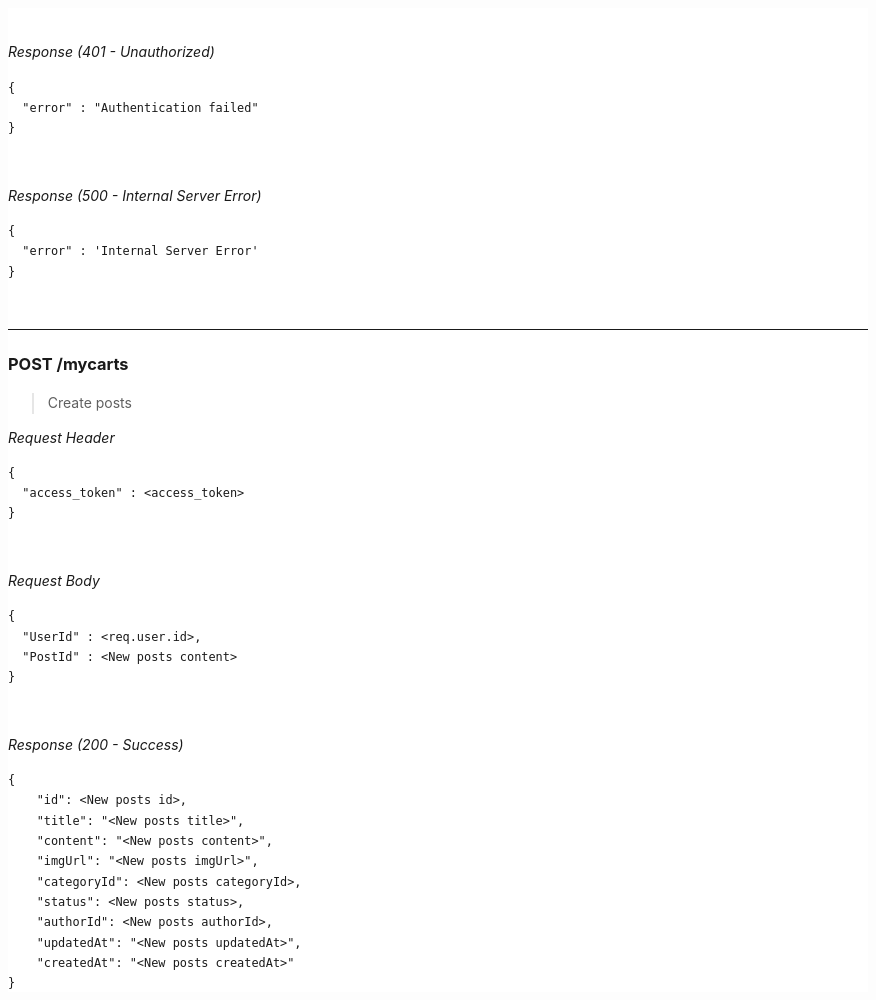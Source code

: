 &nbsp;

_Response (401 - Unauthorized)_

```
{
  "error" : "Authentication failed"
}
```

&nbsp;

_Response (500 - Internal Server Error)_

```
{
  "error" : 'Internal Server Error'
}
```

&nbsp;

---

### **POST /mycarts**

> Create posts
&nbsp;

_Request Header_

```
{
  "access_token" : <access_token>
}
```

&nbsp;

_Request Body_

```
{
  "UserId" : <req.user.id>,
  "PostId" : <New posts content>
}
```

&nbsp;

_Response (200 - Success)_

```
{
	"id": <New posts id>,
	"title": "<New posts title>",
	"content": "<New posts content>",
	"imgUrl": "<New posts imgUrl>",
	"categoryId": <New posts categoryId>,
	"status": <New posts status>,
	"authorId": <New posts authorId>,
	"updatedAt": "<New posts updatedAt>",
	"createdAt": "<New posts createdAt>"
}
```
